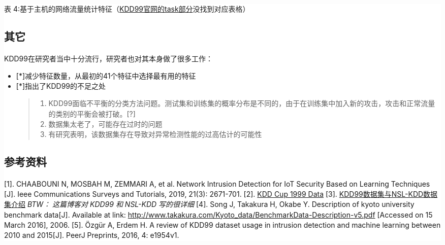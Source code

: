 表 4:基于主机的网络流量统计特征（[KDD99官网的task部分](http://kdd.ics.uci.edu/databases/kddcup99/task.html)没找到对应表格）

</center>

## 其它
KDD99在研究者当中十分流行，研究者也对其本身做了很多工作：
+ [\*]减少特征数量，从最初的41个特征中选择最有用的特征
+ [\*]指出了KDD99的不足之处
	> 1. KDD99面临不平衡的分类方法问题。测试集和训练集的概率分布是不同的，由于在训练集中加入新的攻击，攻击和正常流量的类别的平衡会被打破。[?]
	> 2. 数据集太老了，可能存在过时的问题
	> 3. 有研究表明，该数据集存在导致对异常检测性能的过高估计的可能性

## 参考资料
[1]. CHAABOUNI N, MOSBAH M, ZEMMARI A, et al. Network Intrusion Detection for IoT Security Based on Learning Techniques [J]. Ieee Communications Surveys and Tutorials, 2019, 21(3): 2671-701.
[2]. [KDD Cup 1999 Data](http://kdd.ics.uci.edu/databases/kddcup99/kddcup99.html)
[3]. [KDD99数据集与NSL-KDD数据集介绍](https://mathpretty.com/10244.html) *BTW： 这篇博客对 KDD99 和 NSL-KDD 写的很详细*
[4]. Song J, Takakura H, Okabe Y. Description of kyoto university benchmark data[J]. Available at link: http://www.takakura.com/Kyoto_data/BenchmarkData-Description-v5.pdf [Accessed on 15 March 2016], 2006.
[5]. Özgür A, Erdem H. A review of KDD99 dataset usage in intrusion detection and machine learning between 2010 and 2015[J]. PeerJ Preprints, 2016, 4: e1954v1.